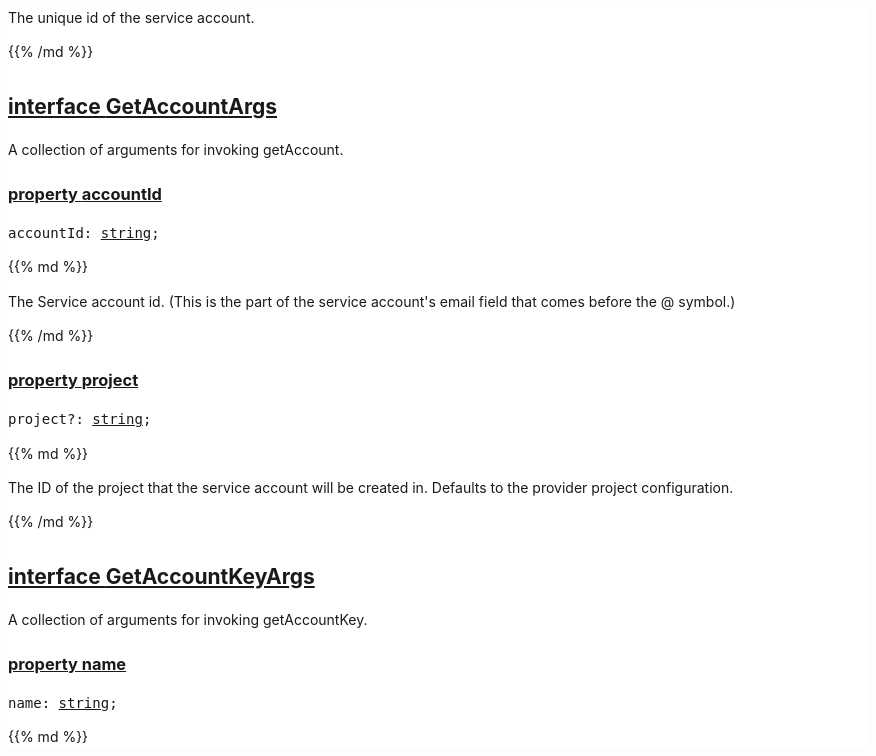 The unique id of the service account.

{{% /md %}}
</div>
</div>
<h2 class="pdoc-module-header" id="GetAccountArgs">
<a class="pdoc-member-name" href="https://github.com/pulumi/pulumi-gcp/blob/dfd50d3cd37076dc64bfff16a687877050b08fcb/sdk/nodejs/serviceAccount/getAccount.ts#L32">interface <b>GetAccountArgs</b></a>
</h2>
<div class="pdoc-module-contents">

A collection of arguments for invoking getAccount.

<h3 class="pdoc-member-header" id="GetAccountArgs-accountId">
<a class="pdoc-child-name" href="https://github.com/pulumi/pulumi-gcp/blob/dfd50d3cd37076dc64bfff16a687877050b08fcb/sdk/nodejs/serviceAccount/getAccount.ts#L36">property <b>accountId</b></a>
</h3>
<div class="pdoc-member-contents">
<pre class="highlight"><span class='kd'></span>accountId: <span class='kd'><a href='https://developer.mozilla.org/en-US/docs/Web/JavaScript/Reference/Global_Objects/String'>string</a></span>;</pre>
{{% md %}}

The Service account id.  (This is the part of the service account's email field that comes before the @ symbol.)

{{% /md %}}
</div>
<h3 class="pdoc-member-header" id="GetAccountArgs-project">
<a class="pdoc-child-name" href="https://github.com/pulumi/pulumi-gcp/blob/dfd50d3cd37076dc64bfff16a687877050b08fcb/sdk/nodejs/serviceAccount/getAccount.ts#L41">property <b>project</b></a>
</h3>
<div class="pdoc-member-contents">
<pre class="highlight"><span class='kd'></span>project?: <span class='kd'><a href='https://developer.mozilla.org/en-US/docs/Web/JavaScript/Reference/Global_Objects/String'>string</a></span>;</pre>
{{% md %}}

The ID of the project that the service account will be created in.
Defaults to the provider project configuration.

{{% /md %}}
</div>
</div>
<h2 class="pdoc-module-header" id="GetAccountKeyArgs">
<a class="pdoc-member-name" href="https://github.com/pulumi/pulumi-gcp/blob/dfd50d3cd37076dc64bfff16a687877050b08fcb/sdk/nodejs/serviceAccount/getAccountKey.ts#L40">interface <b>GetAccountKeyArgs</b></a>
</h2>
<div class="pdoc-module-contents">

A collection of arguments for invoking getAccountKey.

<h3 class="pdoc-member-header" id="GetAccountKeyArgs-name">
<a class="pdoc-child-name" href="https://github.com/pulumi/pulumi-gcp/blob/dfd50d3cd37076dc64bfff16a687877050b08fcb/sdk/nodejs/serviceAccount/getAccountKey.ts#L46">property <b>name</b></a>
</h3>
<div class="pdoc-member-contents">
<pre class="highlight"><span class='kd'></span>name: <span class='kd'><a href='https://developer.mozilla.org/en-US/docs/Web/JavaScript/Reference/Global_Objects/String'>string</a></span>;</pre>
{{% md %}}
